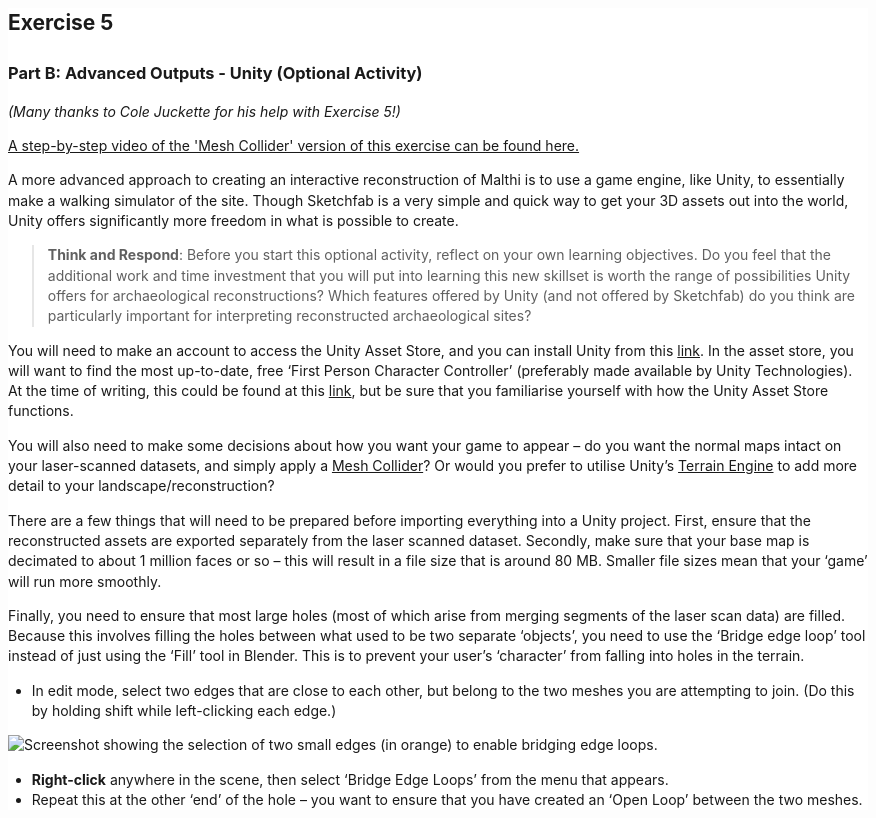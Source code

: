 ## Exercise 5 ##
### Part B: Advanced Outputs - Unity (Optional Activity) ###

*(Many thanks to Cole Juckette for his help with Exercise 5!)*

[A step-by-step video of the 'Mesh Collider' version of this exercise can be found here.](https://youtu.be/OUrvvFM9AKk)

A more advanced approach to creating an interactive reconstruction of Malthi is to use a game engine, like Unity, to essentially make a walking simulator of the site. Though Sketchfab is a very simple and quick way to get your 3D assets out into the world, Unity offers significantly more freedom in what is possible to create. 

>**Think and Respond**: Before you start this optional activity, reflect on your own learning objectives. Do you feel that the additional work and time investment that you will put into learning this new skillset is worth the range of possibilities Unity offers for archaeological reconstructions? Which features offered by Unity (and not offered by Sketchfab) do you think are particularly important for interpreting reconstructed archaeological sites?

You will need to make an account to access the Unity Asset Store, and you can install Unity from this [link](https://unity3d.com/get-unity/download). In the asset store, you will want to find the most up-to-date, free ‘First Person Character Controller’ (preferably made available by Unity Technologies). At the time of writing, this could be found at this [link](https://assetstore.unity.com/packages/essentials/starter-assets-first-person-character-controller-196525), but be sure that you familiarise yourself with how the Unity Asset Store functions.

You will also need to make some decisions about how you want your game to appear – do you want the normal maps intact on your laser-scanned datasets, and simply apply a [Mesh Collider](https://docs.unity3d.com/Manual/class-MeshCollider.html)? Or would you prefer to utilise Unity’s [Terrain Engine](https://docs.unity.cn/560/Documentation/Manual/script-Terrain.html) to add more detail to your landscape/reconstruction? 

There are a few things that will need to be prepared before importing everything into a Unity project. First, ensure that the reconstructed assets are exported separately from the laser scanned dataset. Secondly, make sure that your base map is decimated to about 1 million faces or so – this will result in a file size that is around 80 MB. Smaller file sizes mean that your ‘game’ will run more smoothly.

Finally, you need to ensure that most large holes (most of which arise from merging segments of the laser scan data) are filled. Because this involves filling the holes between what used to be two separate ‘objects’, you need to use the ‘Bridge edge loop’ tool instead of just using the ‘Fill’ tool in Blender. This is to prevent your user’s ‘character’ from falling into holes in the terrain.

- In edit mode, select two edges that are close to each other, but belong to the two meshes you are attempting to join. (Do this by holding shift while left-clicking each edge.)

![Screenshot showing the selection of two small edges (in orange) to enable bridging edge loops.](https://github.com/ropitz/sparc_teaching/blob/e6e66d728b708629dbc2831778a64e3e56f86d06/Malthi%20Images%202/Exercise%205%20Images/Ex5Fig20.png?raw=true)

- **Right-click** anywhere in the scene, then select ‘Bridge Edge Loops’ from the menu that appears.
- Repeat this at the other ‘end’ of the hole – you want to ensure that you have created an ‘Open Loop’ between the two meshes. 
